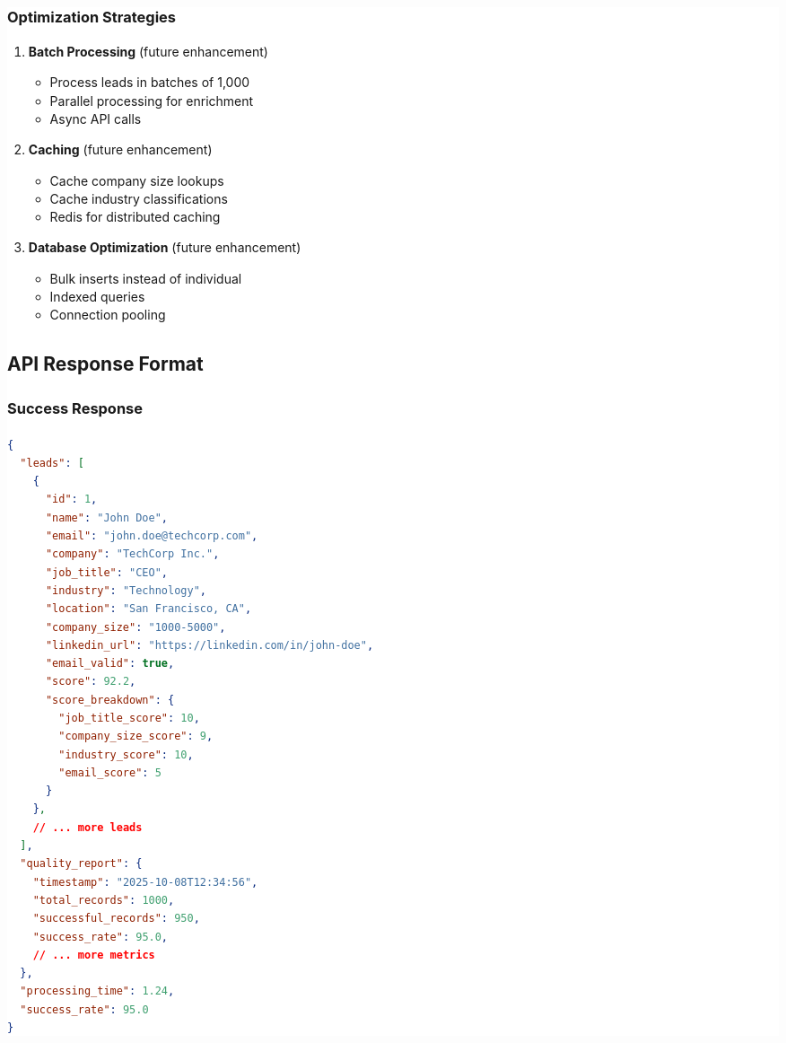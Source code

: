 ### Optimization Strategies

1. **Batch Processing** (future enhancement)
   - Process leads in batches of 1,000
   - Parallel processing for enrichment
   - Async API calls

2. **Caching** (future enhancement)
   - Cache company size lookups
   - Cache industry classifications
   - Redis for distributed caching

3. **Database Optimization** (future enhancement)
   - Bulk inserts instead of individual
   - Indexed queries
   - Connection pooling

## API Response Format

### Success Response

```json
{
  "leads": [
    {
      "id": 1,
      "name": "John Doe",
      "email": "john.doe@techcorp.com",
      "company": "TechCorp Inc.",
      "job_title": "CEO",
      "industry": "Technology",
      "location": "San Francisco, CA",
      "company_size": "1000-5000",
      "linkedin_url": "https://linkedin.com/in/john-doe",
      "email_valid": true,
      "score": 92.2,
      "score_breakdown": {
        "job_title_score": 10,
        "company_size_score": 9,
        "industry_score": 10,
        "email_score": 5
      }
    },
    // ... more leads
  ],
  "quality_report": {
    "timestamp": "2025-10-08T12:34:56",
    "total_records": 1000,
    "successful_records": 950,
    "success_rate": 95.0,
    // ... more metrics
  },
  "processing_time": 1.24,
  "success_rate": 95.0
}
```
